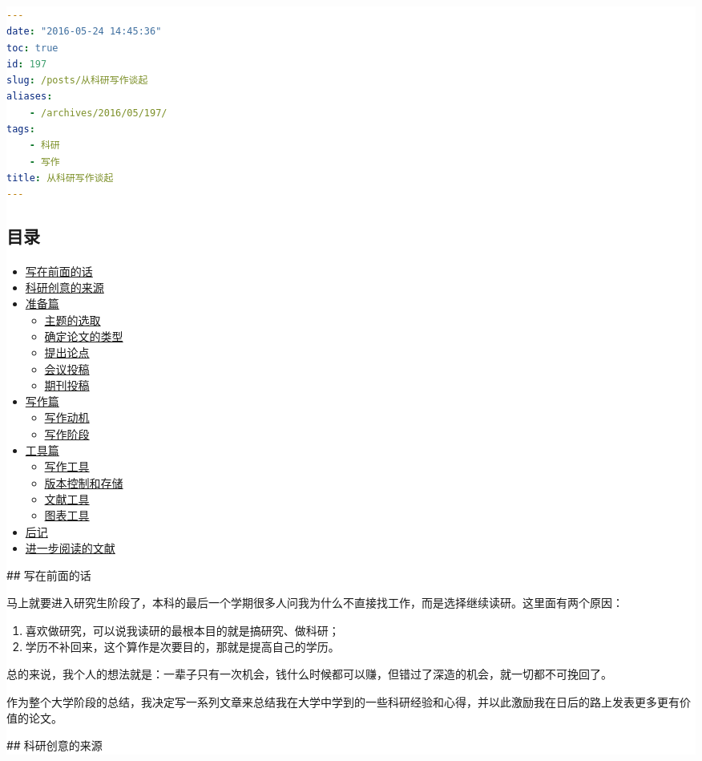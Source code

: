 ```yaml
---
date: "2016-05-24 14:45:36"
toc: true
id: 197
slug: /posts/从科研写作谈起
aliases:
    - /archives/2016/05/197/
tags:
    - 科研
    - 写作
title: 从科研写作谈起
---
```




## 目录

* [写在前面的话](#1)
* [科研创意的来源](#2)
* [准备篇](#3)
  - [主题的选取](#3-1)
  - [确定论文的类型](#3-2)
  - [提出论点](#3-3)
  - [会议投稿](#3-4)
  - [期刊投稿](#3-5)
* [写作篇](#4)
  - [写作动机](#4-1)
  - [写作阶段](#4-2)
* [工具篇](#5)
  - [写作工具](#5-1)
  - [版本控制和存储](5-2)
  - [文献工具](#5-3)
  - [图表工具](#5-4)
* [后记](#6)
* [进一步阅读的文献](#7)

<a name="1"/>
## 写在前面的话

马上就要进入研究生阶段了，本科的最后一个学期很多人问我为什么不直接找工作，而是选择继续读研。这里面有两个原因：

1. 喜欢做研究，可以说我读研的最根本目的就是搞研究、做科研；
2. 学历不补回来，这个算作是次要目的，那就是提高自己的学历。

总的来说，我个人的想法就是：一辈子只有一次机会，钱什么时候都可以赚，但错过了深造的机会，就一切都不可挽回了。

作为整个大学阶段的总结，我决定写一系列文章来总结我在大学中学到的一些科研经验和心得，并以此激励我在日后的路上发表更多更有价值的论文。



<a name="2"/>
## 科研创意的来源
